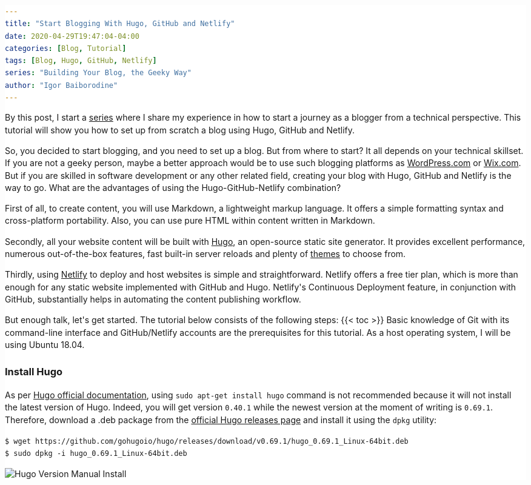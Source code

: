 ```yaml
---
title: "Start Blogging With Hugo, GitHub and Netlify"
date: 2020-04-29T19:47:04-04:00
categories: [Blog, Tutorial]
tags: [Blog, Hugo, GitHub, Netlify]
series: "Building Your Blog, the Geeky Way"
author: "Igor Baiborodine"
---
```


By this post, I start a [series](https://www.kiroule.com/article/building-your-blog-the-geeky-way/) where I share my experience in how to start a journey as a blogger from a technical perspective. This tutorial will show you how to set up from scratch a blog using Hugo, GitHub and Netlify.



So, you decided to start blogging, and you need to set up a blog. But from where to start? It all depends on your technical skillset. If you are not a geeky person, maybe a better approach would be to use such blogging platforms as [WordPress.com](https://wordpress.com/create-blog/) or [Wix.com](https://www.wix.com/start/blog). But if you are skilled in software development or any other related field, creating your blog with Hugo, GitHub and Netlify is the way to go.  What are the advantages of using the Hugo-GitHub-Netlify combination? 

First of all, to create content, you will use Markdown, a lightweight markup language. It offers a simple formatting syntax and cross-platform portability. Also, you can use pure HTML within content written in Markdown. 

Secondly, all your website content will be built with [Hugo](https://gohugo.io/), an open-source static site generator. It provides excellent performance, numerous out-of-the-box features, fast built-in server reloads and plenty of [themes](https://themes.gohugo.io/) to choose from.

Thirdly, using [Netlify](https://www.netlify.com/) to deploy and host websites is simple and straightforward. Netlify offers a free tier plan, which is more than enough for any static website implemented with GitHub and Hugo.  Netlify's Continuous Deployment feature, in conjunction with GitHub, substantially helps in automating the content publishing workflow.

But enough talk, let's get started. The tutorial below consists of the following steps:
{{< toc >}}
Basic knowledge of Git with its command-line interface and GitHub/Netlify accounts are the prerequisites for this tutorial.  As a host operating system, I will be using Ubuntu 18.04.

### Install Hugo
As per [Hugo official documentation](https://gohugo.io/getting-started/installing/#debian-and-ubuntu), using `sudo apt-get install hugo` command is not recommended because it will not install the latest version of Hugo. Indeed, you will get version `0.40.1` while the newest version at the moment of writing is `0.69.1`. Therefore, download a .deb package from the [official Hugo releases page](https://github.com/gohugoio/hugo/releases) and install it using the `dpkg` utility:

```plaintext
$ wget https://github.com/gohugoio/hugo/releases/download/v0.69.1/hugo_0.69.1_Linux-64bit.deb
$ sudo dpkg -i hugo_0.69.1_Linux-64bit.deb
```
![Hugo Version Manual Install](/img/content/article/start-blogging-with-github-hugo-and-netlify/hugo-version-manual-install.png)
